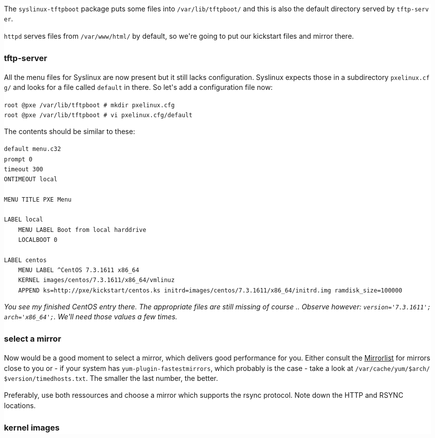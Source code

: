 The `syslinux-tftpboot` package puts some files into `/var/lib/tftpboot/` and this is also the default directory served by `tftp-server`.

`httpd` serves files from `/var/www/html/` by default, so we're going to put our kickstart files and mirror there.


### tftp-server

All the menu files for Syslinux are now present but it still lacks configuration. Syslinux expects those in a subdirectory `pxelinux.cfg/` and looks for a file called `default` in there. So let's add a configuration file now:

```
root @pxe /var/lib/tftpboot # mkdir pxelinux.cfg
root @pxe /var/lib/tftpboot # vi pxelinux.cfg/default
```

The contents should be similar to these:

```
default menu.c32
prompt 0
timeout 300
ONTIMEOUT local

MENU TITLE PXE Menu

LABEL local
	MENU LABEL Boot from local harddrive
	LOCALBOOT 0

LABEL centos
	MENU LABEL ^CentOS 7.3.1611 x86_64
	KERNEL images/centos/7.3.1611/x86_64/vmlinuz
	APPEND ks=http://pxe/kickstart/centos.ks initrd=images/centos/7.3.1611/x86_64/initrd.img ramdisk_size=100000
```

_You see my finished CentOS entry there. The appropriate files are still missing of course .. Observe however: `version='7.3.1611'; arch='x86_64';`. We'll need those values a few times._


### select a mirror

Now would be a good moment to select a mirror, which delivers good performance for you. Either consult the [Mirrorlist] for mirrors close to you or - if your system has `yum-plugin-fastestmirrors`, which probably is the case - take a look at `/var/cache/yum/$arch/$version/timedhosts.txt`. The smaller the last number, the better.

Preferably, use both ressources and choose a mirror which supports the rsync protocol. Note down the HTTP and RSYNC locations.

[Mirrorlist]: https://www.centos.org/download/mirrors/ "List of CentOS Mirrors"


### kernel images


[Spacewalk]: http://spacewalk.redhat.com/ "Free & Open Source Systems Management"
[netboot.xyz]: https://netboot.xyz/ "DHCP boot image file"
[CentOS 7.3 minimal]: http://isoredirect.centos.org/centos/7/isos/x86_64/CentOS-7-x86_64-Minimal-1611.iso "CentOS 7.3.1611 Minimal Download"
[Kickstart]: https://access.redhat.com/documentation/en-US/Red_Hat_Enterprise_Linux/5/html/Installation_Guide/ch-kickstart2.html "Kickstart Installations"
[CentOS wiki]: https://wiki.centos.org/HowTos/CreateLocalMirror "Create a Local Mirror"